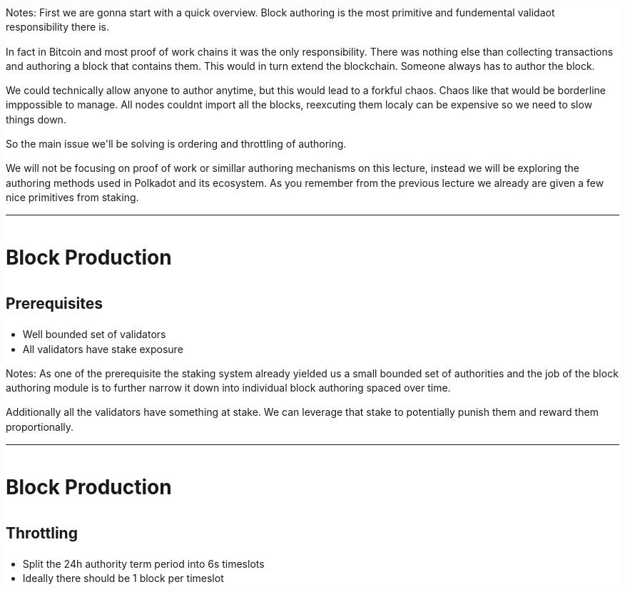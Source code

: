 Notes:
First we are gonna start with a quick overview. Block authoring is the most primitive and fundemental validaot responsibility there is.

In fact in Bitcoin and most proof of work chains it was the only responsibility. There was nothing else than collecting transactions and authoring a block that contains them. This would in turn extend the blockchain. Someone always has to author the block.

We could technically allow anyone to author anytime, but this would lead to a forkful chaos. Chaos like that would be borderline imppossible to manage. All nodes couldnt import all the blocks, reexcuting them localy can be expensive so we need to slow things down.

So the main issue we'll be solving is ordering and throttling of authoring.

We will not be focusing on proof of work or simillar authoring mechanisms on this lecture, instead we will be exploring the authoring methods used in Polkadot and its ecosystem. As you remember from the previous lecture we already are given a few nice primitives from staking.

---

# Block Production

## Prerequisites

- Well bounded set of validators
- All validators have stake exposure

Notes:
As one of the prerequisite the staking system already yielded us a small bounded set of authorities and the job of the block authoring module is to further narrow it down into individual block authoring spaced over time.

Additionally all the validators have something at stake. We can leverage that stake to potentially punish them and reward them proportionally.

---

# Block Production

## Throttling

<pba-cols>
<pba-col>
  <ul>
    <li>Split the 24h authority term period into 6s timeslots</li>
    <li>Ideally there should be 1 block per timeslot</li>
  </ul>
</pba-col>
<pba-col>